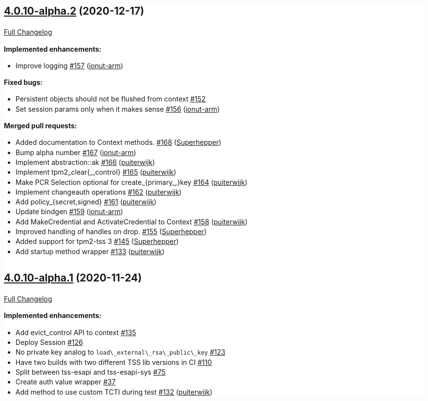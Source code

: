 ## [4.0.10-alpha.2](https://github.com/parallaxsecond/rust-tss-esapi/tree/4.0.10-alpha.2) (2020-12-17)

[Full Changelog](https://github.com/parallaxsecond/rust-tss-esapi/compare/4.0.10-alpha.1...4.0.10-alpha.2)

**Implemented enhancements:**

- Improve logging [\#157](https://github.com/parallaxsecond/rust-tss-esapi/pull/157) ([ionut-arm](https://github.com/ionut-arm))

**Fixed bugs:**

- Persistent objects should not be flushed from context [\#152](https://github.com/parallaxsecond/rust-tss-esapi/issues/152)
- Set session params only when it makes sense [\#156](https://github.com/parallaxsecond/rust-tss-esapi/pull/156) ([ionut-arm](https://github.com/ionut-arm))

**Merged pull requests:**

- Added documentation to Context methods. [\#168](https://github.com/parallaxsecond/rust-tss-esapi/pull/168) ([Superhepper](https://github.com/Superhepper))
- Bump alpha number [\#167](https://github.com/parallaxsecond/rust-tss-esapi/pull/167) ([ionut-arm](https://github.com/ionut-arm))
- Implement abstraction::ak [\#166](https://github.com/parallaxsecond/rust-tss-esapi/pull/166) ([puiterwijk](https://github.com/puiterwijk))
- Implement tpm2\_clear{,\_control} [\#165](https://github.com/parallaxsecond/rust-tss-esapi/pull/165) ([puiterwijk](https://github.com/puiterwijk))
- Make PCR Selection optional for create\_{primary\_,}key [\#164](https://github.com/parallaxsecond/rust-tss-esapi/pull/164) ([puiterwijk](https://github.com/puiterwijk))
- Implement changeauth operations [\#162](https://github.com/parallaxsecond/rust-tss-esapi/pull/162) ([puiterwijk](https://github.com/puiterwijk))
- Add policy\_{secret,signed} [\#161](https://github.com/parallaxsecond/rust-tss-esapi/pull/161) ([puiterwijk](https://github.com/puiterwijk))
- Update bindgen [\#159](https://github.com/parallaxsecond/rust-tss-esapi/pull/159) ([ionut-arm](https://github.com/ionut-arm))
- Add MakeCredential and ActivateCredential to Context [\#158](https://github.com/parallaxsecond/rust-tss-esapi/pull/158) ([puiterwijk](https://github.com/puiterwijk))
- Improved handling of handles on drop. [\#155](https://github.com/parallaxsecond/rust-tss-esapi/pull/155) ([Superhepper](https://github.com/Superhepper))
- Added support for tpm2-tss 3 [\#145](https://github.com/parallaxsecond/rust-tss-esapi/pull/145) ([Superhepper](https://github.com/Superhepper))
- Add startup method wrapper [\#133](https://github.com/parallaxsecond/rust-tss-esapi/pull/133) ([puiterwijk](https://github.com/puiterwijk))

## [4.0.10-alpha.1](https://github.com/parallaxsecond/rust-tss-esapi/tree/4.0.10-alpha.1) (2020-11-24)

[Full Changelog](https://github.com/parallaxsecond/rust-tss-esapi/compare/4.0.9-alpha.1...4.0.10-alpha.1)

**Implemented enhancements:**

- Add evict\_control API to context [\#135](https://github.com/parallaxsecond/rust-tss-esapi/issues/135)
- Deploy Session [\#126](https://github.com/parallaxsecond/rust-tss-esapi/issues/126)
- No private key analog to `load\_external\_rsa\_public\_key` [\#123](https://github.com/parallaxsecond/rust-tss-esapi/issues/123)
- Have two builds with two different TSS lib versions in CI [\#110](https://github.com/parallaxsecond/rust-tss-esapi/issues/110)
- Split between tss-esapi and tss-esapi-sys [\#75](https://github.com/parallaxsecond/rust-tss-esapi/issues/75)
- Create auth value wrapper [\#37](https://github.com/parallaxsecond/rust-tss-esapi/issues/37)
- Add method to use custom TCTI during test [\#132](https://github.com/parallaxsecond/rust-tss-esapi/pull/132) ([puiterwijk](https://github.com/puiterwijk))
